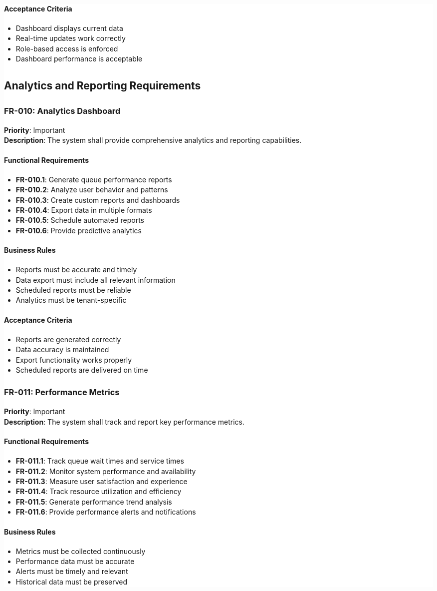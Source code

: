 #### **Acceptance Criteria**
- Dashboard displays current data
- Real-time updates work correctly
- Role-based access is enforced
- Dashboard performance is acceptable

## Analytics and Reporting Requirements

### **FR-010: Analytics Dashboard**
**Priority**: Important  
**Description**: The system shall provide comprehensive analytics and reporting capabilities.

#### **Functional Requirements**
- **FR-010.1**: Generate queue performance reports
- **FR-010.2**: Analyze user behavior and patterns
- **FR-010.3**: Create custom reports and dashboards
- **FR-010.4**: Export data in multiple formats
- **FR-010.5**: Schedule automated reports
- **FR-010.6**: Provide predictive analytics

#### **Business Rules**
- Reports must be accurate and timely
- Data export must include all relevant information
- Scheduled reports must be reliable
- Analytics must be tenant-specific

#### **Acceptance Criteria**
- Reports are generated correctly
- Data accuracy is maintained
- Export functionality works properly
- Scheduled reports are delivered on time

### **FR-011: Performance Metrics**
**Priority**: Important  
**Description**: The system shall track and report key performance metrics.

#### **Functional Requirements**
- **FR-011.1**: Track queue wait times and service times
- **FR-011.2**: Monitor system performance and availability
- **FR-011.3**: Measure user satisfaction and experience
- **FR-011.4**: Track resource utilization and efficiency
- **FR-011.5**: Generate performance trend analysis
- **FR-011.6**: Provide performance alerts and notifications

#### **Business Rules**
- Metrics must be collected continuously
- Performance data must be accurate
- Alerts must be timely and relevant
- Historical data must be preserved
